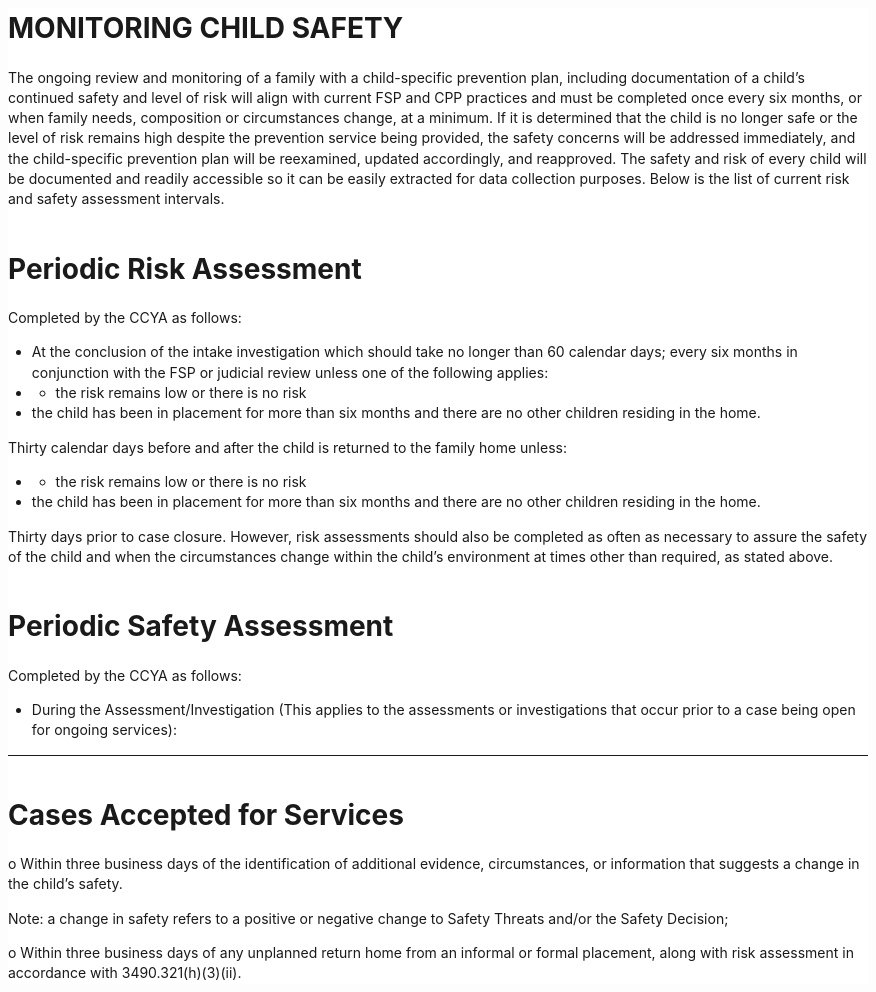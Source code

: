 # MONITORING CHILD SAFETY

The ongoing review and monitoring of a family with a child-specific prevention plan, including documentation of a child’s continued safety and level of risk will align with current FSP and CPP practices and must be completed once every six months, or when family needs, composition or circumstances change, at a minimum. If it is determined that the child is no longer safe or the level of risk remains high despite the prevention service being provided, the safety concerns will be addressed immediately, and the child-specific prevention plan will be reexamined, updated accordingly, and reapproved. The safety and risk of every child will be documented and readily accessible so it can be easily extracted for data collection purposes. Below is the list of current risk and safety assessment intervals.

# Periodic Risk Assessment

Completed by the CCYA as follows:

- At the conclusion of the intake investigation which should take no longer than 60 calendar days; every six months in conjunction with the FSP or judicial review unless one of the following applies:
- - the risk remains low or there is no risk
- the child has been in placement for more than six months and there are no other children residing in the home.

Thirty calendar days before and after the child is returned to the family home unless:
- - the risk remains low or there is no risk
- the child has been in placement for more than six months and there are no other children residing in the home.

Thirty days prior to case closure. However, risk assessments should also be completed as often as necessary to assure the safety of the child and when the circumstances change within the child’s environment at times other than required, as stated above.

# Periodic Safety Assessment

Completed by the CCYA as follows:

- During the Assessment/Investigation (This applies to the assessments or investigations that occur prior to a case being open for ongoing services):

---

# Cases Accepted for Services

o   Within three business days of the identification of additional evidence, circumstances, or information that suggests a change in the child’s safety.

Note: a change in safety refers to a positive or negative change to Safety Threats and/or the Safety Decision;

o   Within three business days of any unplanned return home from an informal or formal placement, along with risk assessment in accordance with 3490.321(h)(3)(ii).

